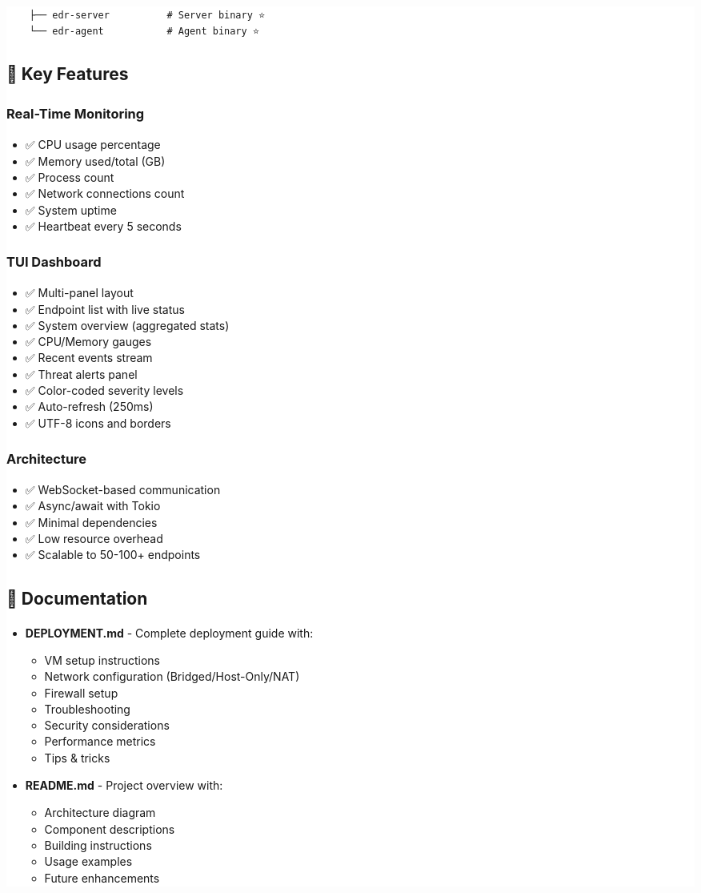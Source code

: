 ```
    ├── edr-server          # Server binary ⭐
    └── edr-agent           # Agent binary ⭐
```

## 🌟 Key Features

### Real-Time Monitoring
- ✅ CPU usage percentage
- ✅ Memory used/total (GB)
- ✅ Process count
- ✅ Network connections count
- ✅ System uptime
- ✅ Heartbeat every 5 seconds

### TUI Dashboard
- ✅ Multi-panel layout
- ✅ Endpoint list with live status
- ✅ System overview (aggregated stats)
- ✅ CPU/Memory gauges
- ✅ Recent events stream
- ✅ Threat alerts panel
- ✅ Color-coded severity levels
- ✅ Auto-refresh (250ms)
- ✅ UTF-8 icons and borders

### Architecture
- ✅ WebSocket-based communication
- ✅ Async/await with Tokio
- ✅ Minimal dependencies
- ✅ Low resource overhead
- ✅ Scalable to 50-100+ endpoints

## 📖 Documentation

- **DEPLOYMENT.md** - Complete deployment guide with:
  - VM setup instructions
  - Network configuration (Bridged/Host-Only/NAT)
  - Firewall setup
  - Troubleshooting
  - Security considerations
  - Performance metrics
  - Tips & tricks

- **README.md** - Project overview with:
  - Architecture diagram
  - Component descriptions
  - Building instructions
  - Usage examples
  - Future enhancements
